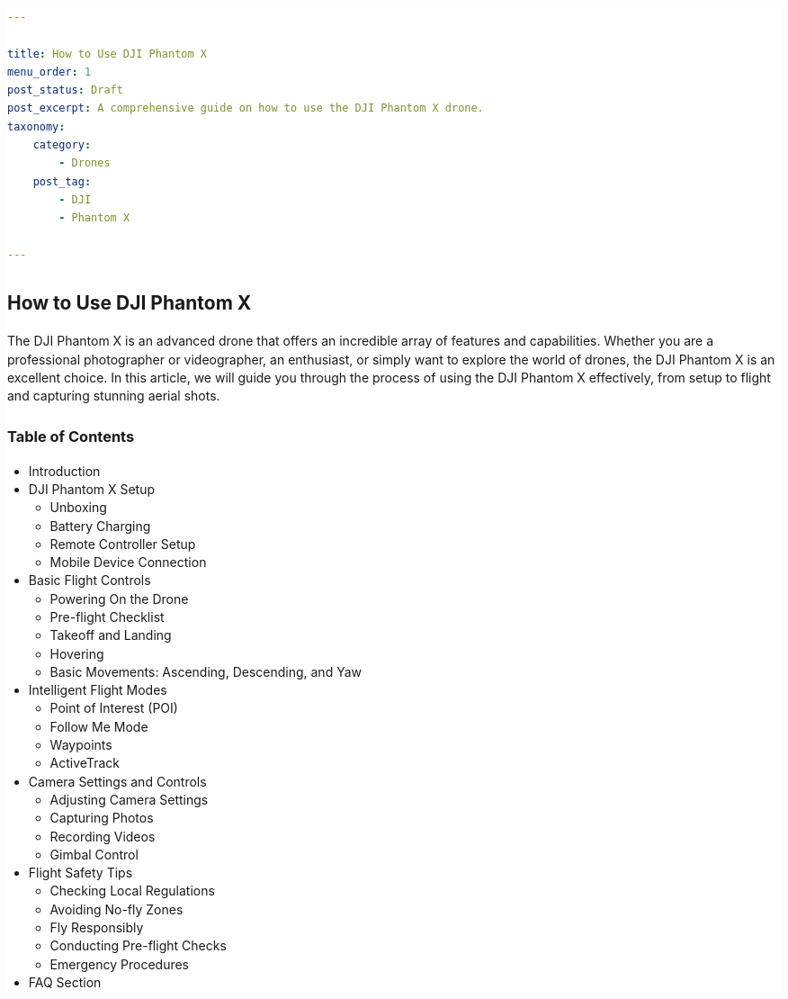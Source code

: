 ```yaml
---

title: How to Use DJI Phantom X
menu_order: 1
post_status: Draft
post_excerpt: A comprehensive guide on how to use the DJI Phantom X drone.
taxonomy:
    category:
        - Drones
    post_tag:
        - DJI
        - Phantom X

---
```


## How to Use DJI Phantom X

The DJI Phantom X is an advanced drone that offers an incredible array of features and capabilities. Whether you are a professional photographer or videographer, an enthusiast, or simply want to explore the world of drones, the DJI Phantom X is an excellent choice. In this article, we will guide you through the process of using the DJI Phantom X effectively, from setup to flight and capturing stunning aerial shots.

### Table of Contents

- Introduction
- DJI Phantom X Setup
    - Unboxing
    - Battery Charging
    - Remote Controller Setup
    - Mobile Device Connection
- Basic Flight Controls
    - Powering On the Drone
    - Pre-flight Checklist
    - Takeoff and Landing
    - Hovering
    - Basic Movements: Ascending, Descending, and Yaw
- Intelligent Flight Modes
    - Point of Interest (POI)
    - Follow Me Mode
    - Waypoints
    - ActiveTrack
- Camera Settings and Controls
    - Adjusting Camera Settings
    - Capturing Photos
    - Recording Videos
    - Gimbal Control
- Flight Safety Tips
    - Checking Local Regulations
    - Avoiding No-fly Zones
    - Fly Responsibly
    - Conducting Pre-flight Checks
    - Emergency Procedures
- FAQ Section

